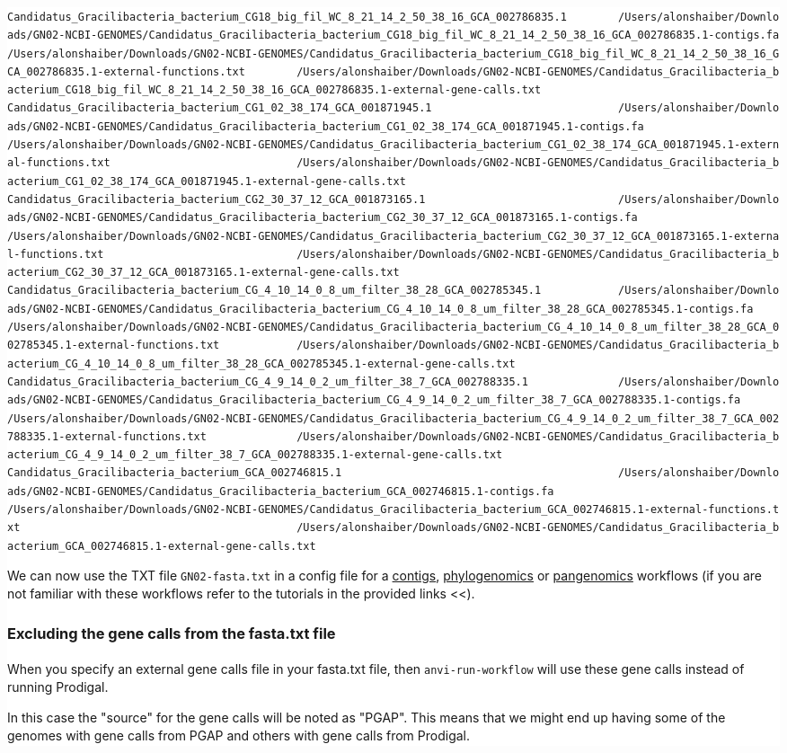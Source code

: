 ```bash
Candidatus_Gracilibacteria_bacterium_CG18_big_fil_WC_8_21_14_2_50_38_16_GCA_002786835.1        /Users/alonshaiber/Downloads/GN02-NCBI-GENOMES/Candidatus_Gracilibacteria_bacterium_CG18_big_fil_WC_8_21_14_2_50_38_16_GCA_002786835.1-contigs.fa        /Users/alonshaiber/Downloads/GN02-NCBI-GENOMES/Candidatus_Gracilibacteria_bacterium_CG18_big_fil_WC_8_21_14_2_50_38_16_GCA_002786835.1-external-functions.txt        /Users/alonshaiber/Downloads/GN02-NCBI-GENOMES/Candidatus_Gracilibacteria_bacterium_CG18_big_fil_WC_8_21_14_2_50_38_16_GCA_002786835.1-external-gene-calls.txt
Candidatus_Gracilibacteria_bacterium_CG1_02_38_174_GCA_001871945.1                             /Users/alonshaiber/Downloads/GN02-NCBI-GENOMES/Candidatus_Gracilibacteria_bacterium_CG1_02_38_174_GCA_001871945.1-contigs.fa                             /Users/alonshaiber/Downloads/GN02-NCBI-GENOMES/Candidatus_Gracilibacteria_bacterium_CG1_02_38_174_GCA_001871945.1-external-functions.txt                             /Users/alonshaiber/Downloads/GN02-NCBI-GENOMES/Candidatus_Gracilibacteria_bacterium_CG1_02_38_174_GCA_001871945.1-external-gene-calls.txt
Candidatus_Gracilibacteria_bacterium_CG2_30_37_12_GCA_001873165.1                              /Users/alonshaiber/Downloads/GN02-NCBI-GENOMES/Candidatus_Gracilibacteria_bacterium_CG2_30_37_12_GCA_001873165.1-contigs.fa                              /Users/alonshaiber/Downloads/GN02-NCBI-GENOMES/Candidatus_Gracilibacteria_bacterium_CG2_30_37_12_GCA_001873165.1-external-functions.txt                              /Users/alonshaiber/Downloads/GN02-NCBI-GENOMES/Candidatus_Gracilibacteria_bacterium_CG2_30_37_12_GCA_001873165.1-external-gene-calls.txt
Candidatus_Gracilibacteria_bacterium_CG_4_10_14_0_8_um_filter_38_28_GCA_002785345.1            /Users/alonshaiber/Downloads/GN02-NCBI-GENOMES/Candidatus_Gracilibacteria_bacterium_CG_4_10_14_0_8_um_filter_38_28_GCA_002785345.1-contigs.fa            /Users/alonshaiber/Downloads/GN02-NCBI-GENOMES/Candidatus_Gracilibacteria_bacterium_CG_4_10_14_0_8_um_filter_38_28_GCA_002785345.1-external-functions.txt            /Users/alonshaiber/Downloads/GN02-NCBI-GENOMES/Candidatus_Gracilibacteria_bacterium_CG_4_10_14_0_8_um_filter_38_28_GCA_002785345.1-external-gene-calls.txt
Candidatus_Gracilibacteria_bacterium_CG_4_9_14_0_2_um_filter_38_7_GCA_002788335.1              /Users/alonshaiber/Downloads/GN02-NCBI-GENOMES/Candidatus_Gracilibacteria_bacterium_CG_4_9_14_0_2_um_filter_38_7_GCA_002788335.1-contigs.fa              /Users/alonshaiber/Downloads/GN02-NCBI-GENOMES/Candidatus_Gracilibacteria_bacterium_CG_4_9_14_0_2_um_filter_38_7_GCA_002788335.1-external-functions.txt              /Users/alonshaiber/Downloads/GN02-NCBI-GENOMES/Candidatus_Gracilibacteria_bacterium_CG_4_9_14_0_2_um_filter_38_7_GCA_002788335.1-external-gene-calls.txt
Candidatus_Gracilibacteria_bacterium_GCA_002746815.1                                           /Users/alonshaiber/Downloads/GN02-NCBI-GENOMES/Candidatus_Gracilibacteria_bacterium_GCA_002746815.1-contigs.fa                                           /Users/alonshaiber/Downloads/GN02-NCBI-GENOMES/Candidatus_Gracilibacteria_bacterium_GCA_002746815.1-external-functions.txt                                           /Users/alonshaiber/Downloads/GN02-NCBI-GENOMES/Candidatus_Gracilibacteria_bacterium_GCA_002746815.1-external-gene-calls.txt
```

We can now use the TXT file `GN02-fasta.txt` in a config file for a [contigs](http://merenlab.org/2018/07/09/anvio-snakemake-workflows/#contigs-workflow), [phylogenomics](http://merenlab.org/2018/07/09/anvio-snakemake-workflows/#phylogenomics-workflow) or [pangenomics](http://merenlab.org/2018/07/09/anvio-snakemake-workflows/#pangenomics-workflow) workflows (if you are not familiar with these workflows refer to the tutorials in the provided links <<).

### Excluding the gene calls from the fasta.txt file

When you specify an external gene calls file in your fasta.txt file, then `anvi-run-workflow` will use these gene calls instead of running Prodigal.

In this case the "source" for the gene calls will be noted as "PGAP". This means that we might end up having some of the genomes with gene calls from PGAP and others with gene calls from Prodigal.
